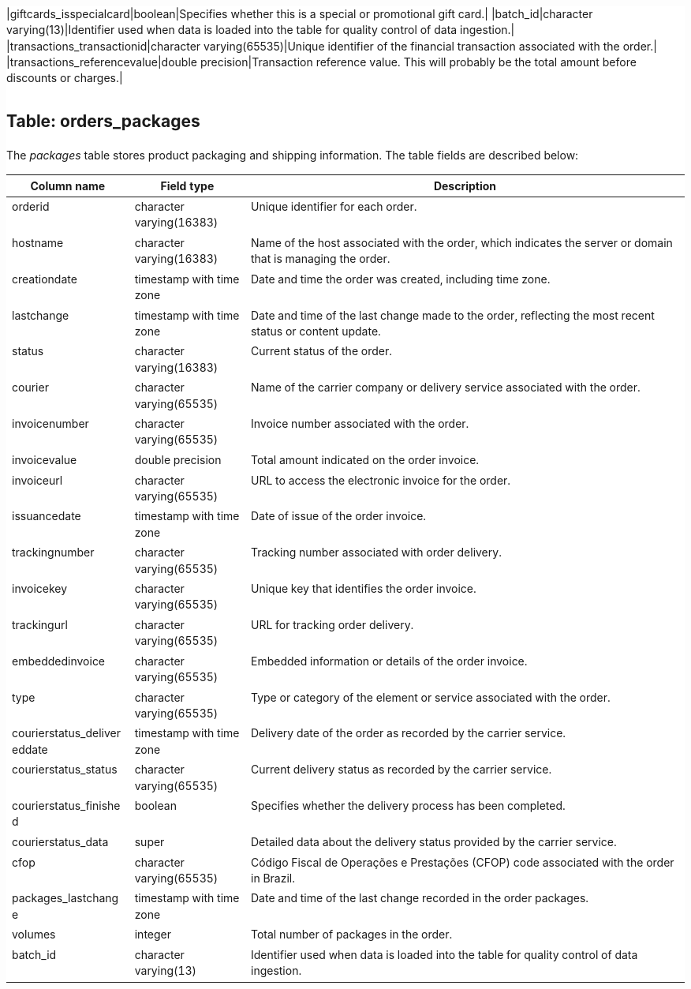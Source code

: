 |giftcards_isspecialcard|boolean|Specifies whether this is a special or promotional gift card.|
|batch_id|character varying(13)|Identifier used when data is loaded into the table for quality control of data ingestion.|
|transactions_transactionid|character varying(65535)|Unique identifier of the financial transaction associated with the order.|
|transactions_referencevalue|double precision|Transaction reference value. This will probably be the total amount before discounts or charges.|

## Table: orders_packages

The *packages* table stores product packaging and shipping information. The table fields are described below:

|**Column name**|**Field type**|**Description**|
| - | - | - |
|orderid|character varying(16383)|Unique identifier for each order.|
|hostname|character varying(16383)|Name of the host associated with the order, which indicates the server or domain that is managing the order.|
|creationdate|timestamp with time zone|Date and time the order was created, including time zone.|
|lastchange|timestamp with time zone|Date and time of the last change made to the order, reflecting the most recent status or content update.|
|status|character varying(16383)|Current status of the order.|
|courier|character varying(65535)|Name of the carrier company or delivery service associated with the order.|
|invoicenumber|character varying(65535)|Invoice number associated with the order.|
|invoicevalue|double precision|Total amount indicated on the order invoice.|
|invoiceurl|character varying(65535)|URL to access the electronic invoice for the order.|
|issuancedate|timestamp with time zone|Date of issue of the order invoice.|
|trackingnumber|character varying(65535)|Tracking number associated with order delivery.|
|invoicekey|character varying(65535)|Unique key that identifies the order invoice.|
|trackingurl|character varying(65535)|URL for tracking order delivery.|
|embeddedinvoice|character varying(65535)|Embedded information or details of the order invoice.|
|type|character varying(65535)|Type or category of the element or service associated with the order.|
|courierstatus_delivereddate|timestamp with time zone|Delivery date of the order as recorded by the carrier service.|
|courierstatus_status|character varying(65535)|Current delivery status as recorded by the carrier service.|
|courierstatus_finished|boolean|Specifies whether the delivery process has been completed.|
|courierstatus_data|super|Detailed data about the delivery status provided by the carrier service.|
|cfop|character varying(65535)|Código Fiscal de Operações e Prestações (CFOP) code associated with the order in Brazil.|
|packages_lastchange|timestamp with time zone|Date and time of the last change recorded in the order packages.|
|volumes|integer|Total number of packages in the order.|
|batch_id|character varying(13)|Identifier used when data is loaded into the table for quality control of data ingestion.|
